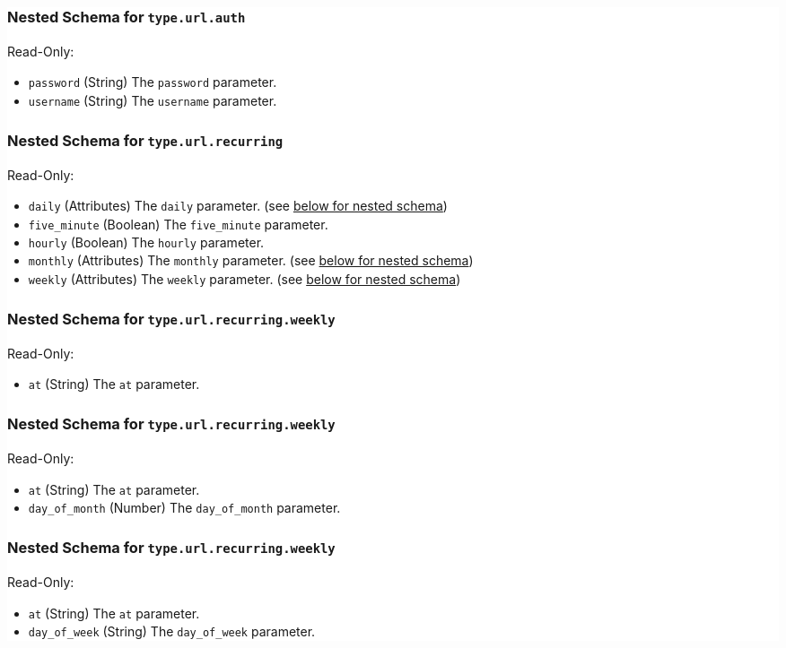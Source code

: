 <a id="nestedatt--type--url--auth"></a>
### Nested Schema for `type.url.auth`

Read-Only:

- `password` (String) The `password` parameter.
- `username` (String) The `username` parameter.


<a id="nestedatt--type--url--recurring"></a>
### Nested Schema for `type.url.recurring`

Read-Only:

- `daily` (Attributes) The `daily` parameter. (see [below for nested schema](#nestedatt--type--url--recurring--daily))
- `five_minute` (Boolean) The `five_minute` parameter.
- `hourly` (Boolean) The `hourly` parameter.
- `monthly` (Attributes) The `monthly` parameter. (see [below for nested schema](#nestedatt--type--url--recurring--monthly))
- `weekly` (Attributes) The `weekly` parameter. (see [below for nested schema](#nestedatt--type--url--recurring--weekly))

<a id="nestedatt--type--url--recurring--daily"></a>
### Nested Schema for `type.url.recurring.weekly`

Read-Only:

- `at` (String) The `at` parameter.


<a id="nestedatt--type--url--recurring--monthly"></a>
### Nested Schema for `type.url.recurring.weekly`

Read-Only:

- `at` (String) The `at` parameter.
- `day_of_month` (Number) The `day_of_month` parameter.


<a id="nestedatt--type--url--recurring--weekly"></a>
### Nested Schema for `type.url.recurring.weekly`

Read-Only:

- `at` (String) The `at` parameter.
- `day_of_week` (String) The `day_of_week` parameter.


